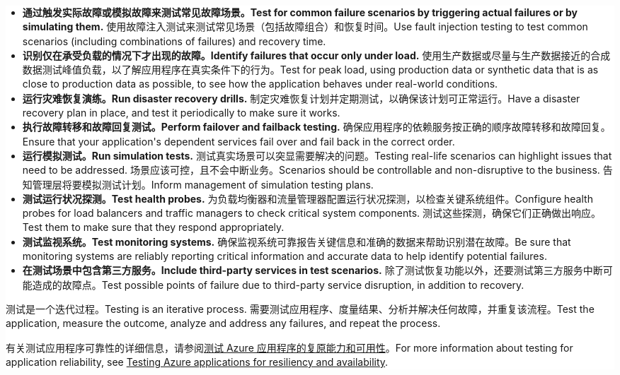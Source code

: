 - <span data-ttu-id="74da0-198">**通过触发实际故障或模拟故障来测试常见故障场景。**</span><span class="sxs-lookup"><span data-stu-id="74da0-198">**Test for common failure scenarios by triggering actual failures or by simulating them.**</span></span> <span data-ttu-id="74da0-199">使用故障注入测试来测试常见场景（包括故障组合）和恢复时间。</span><span class="sxs-lookup"><span data-stu-id="74da0-199">Use fault injection testing to test common scenarios (including combinations of failures) and recovery time.</span></span>
- <span data-ttu-id="74da0-200">**识别仅在承受负载的情况下才出现的故障。**</span><span class="sxs-lookup"><span data-stu-id="74da0-200">**Identify failures that occur only under load.**</span></span> <span data-ttu-id="74da0-201">使用生产数据或尽量与生产数据接近的合成数据测试峰值负载，以了解应用程序在真实条件下的行为。</span><span class="sxs-lookup"><span data-stu-id="74da0-201">Test for peak load, using production data or synthetic data that is as close to production data as possible, to see how the application behaves under real-world conditions.</span></span>
- <span data-ttu-id="74da0-202">**运行灾难恢复演练。**</span><span class="sxs-lookup"><span data-stu-id="74da0-202">**Run disaster recovery drills.**</span></span> <span data-ttu-id="74da0-203">制定灾难恢复计划并定期测试，以确保该计划可正常运行。</span><span class="sxs-lookup"><span data-stu-id="74da0-203">Have a disaster recovery plan in place, and test it periodically to make sure it works.</span></span>
- <span data-ttu-id="74da0-204">**执行故障转移和故障回复测试。**</span><span class="sxs-lookup"><span data-stu-id="74da0-204">**Perform failover and failback testing.**</span></span> <span data-ttu-id="74da0-205">确保应用程序的依赖服务按正确的顺序故障转移和故障回复。</span><span class="sxs-lookup"><span data-stu-id="74da0-205">Ensure that your application's dependent services fail over and fail back in the correct order.</span></span>
- <span data-ttu-id="74da0-206">**运行模拟测试。**</span><span class="sxs-lookup"><span data-stu-id="74da0-206">**Run simulation tests.**</span></span> <span data-ttu-id="74da0-207">测试真实场景可以突显需要解决的问题。</span><span class="sxs-lookup"><span data-stu-id="74da0-207">Testing real-life scenarios can highlight issues that need to be addressed.</span></span> <span data-ttu-id="74da0-208">场景应该可控，且不会中断业务。</span><span class="sxs-lookup"><span data-stu-id="74da0-208">Scenarios should be controllable and non-disruptive to the business.</span></span> <span data-ttu-id="74da0-209">告知管理层将要模拟测试计划。</span><span class="sxs-lookup"><span data-stu-id="74da0-209">Inform management of simulation testing plans.</span></span>
- <span data-ttu-id="74da0-210">**测试运行状况探测。**</span><span class="sxs-lookup"><span data-stu-id="74da0-210">**Test health probes.**</span></span> <span data-ttu-id="74da0-211">为负载均衡器和流量管理器配置运行状况探测，以检查关键系统组件。</span><span class="sxs-lookup"><span data-stu-id="74da0-211">Configure health probes for load balancers and traffic managers to check critical system components.</span></span> <span data-ttu-id="74da0-212">测试这些探测，确保它们正确做出响应。</span><span class="sxs-lookup"><span data-stu-id="74da0-212">Test them to make sure that they respond appropriately.</span></span>
- <span data-ttu-id="74da0-213">**测试监视系统。**</span><span class="sxs-lookup"><span data-stu-id="74da0-213">**Test monitoring systems.**</span></span> <span data-ttu-id="74da0-214">确保监视系统可靠报告关键信息和准确的数据来帮助识别潜在故障。</span><span class="sxs-lookup"><span data-stu-id="74da0-214">Be sure that monitoring systems are reliably reporting critical information and accurate data to help identify potential failures.</span></span>
- <span data-ttu-id="74da0-215">**在测试场景中包含第三方服务。**</span><span class="sxs-lookup"><span data-stu-id="74da0-215">**Include third-party services in test scenarios.**</span></span> <span data-ttu-id="74da0-216">除了测试恢复功能以外，还要测试第三方服务中断可能造成的故障点。</span><span class="sxs-lookup"><span data-stu-id="74da0-216">Test possible points of failure due to third-party service disruption, in addition to recovery.</span></span>

<span data-ttu-id="74da0-217">测试是一个迭代过程。</span><span class="sxs-lookup"><span data-stu-id="74da0-217">Testing is an iterative process.</span></span> <span data-ttu-id="74da0-218">需要测试应用程序、度量结果、分析并解决任何故障，并重复该流程。</span><span class="sxs-lookup"><span data-stu-id="74da0-218">Test the application, measure the outcome, analyze and address any failures, and repeat the process.</span></span>

<span data-ttu-id="74da0-219">有关测试应用程序可靠性的详细信息，请参阅[测试 Azure 应用程序的复原能力和可用性](./testing.md)。</span><span class="sxs-lookup"><span data-stu-id="74da0-219">For more information about testing for application reliability, see [Testing Azure applications for resiliency and availability](./testing.md).</span></span>
